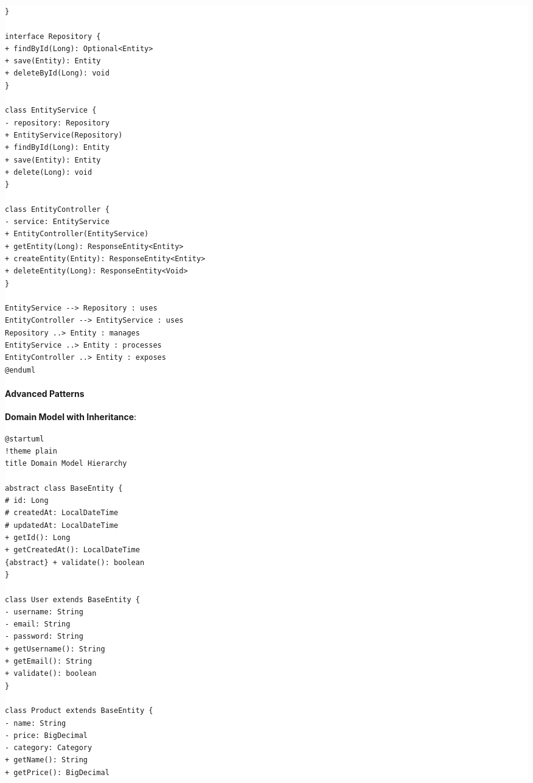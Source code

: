 ```
}

interface Repository {
+ findById(Long): Optional<Entity>
+ save(Entity): Entity
+ deleteById(Long): void
}

class EntityService {
- repository: Repository
+ EntityService(Repository)
+ findById(Long): Entity
+ save(Entity): Entity
+ delete(Long): void
}

class EntityController {
- service: EntityService
+ EntityController(EntityService)
+ getEntity(Long): ResponseEntity<Entity>
+ createEntity(Entity): ResponseEntity<Entity>
+ deleteEntity(Long): ResponseEntity<Void>
}

EntityService --> Repository : uses
EntityController --> EntityService : uses
Repository ..> Entity : manages
EntityService ..> Entity : processes
EntityController ..> Entity : exposes
@enduml
```

#### Advanced Patterns

**Domain Model with Inheritance**:
```plantuml
@startuml
!theme plain
title Domain Model Hierarchy

abstract class BaseEntity {
# id: Long
# createdAt: LocalDateTime
# updatedAt: LocalDateTime
+ getId(): Long
+ getCreatedAt(): LocalDateTime
{abstract} + validate(): boolean
}

class User extends BaseEntity {
- username: String
- email: String
- password: String
+ getUsername(): String
+ getEmail(): String
+ validate(): boolean
}

class Product extends BaseEntity {
- name: String
- price: BigDecimal
- category: Category
+ getName(): String
+ getPrice(): BigDecimal
```